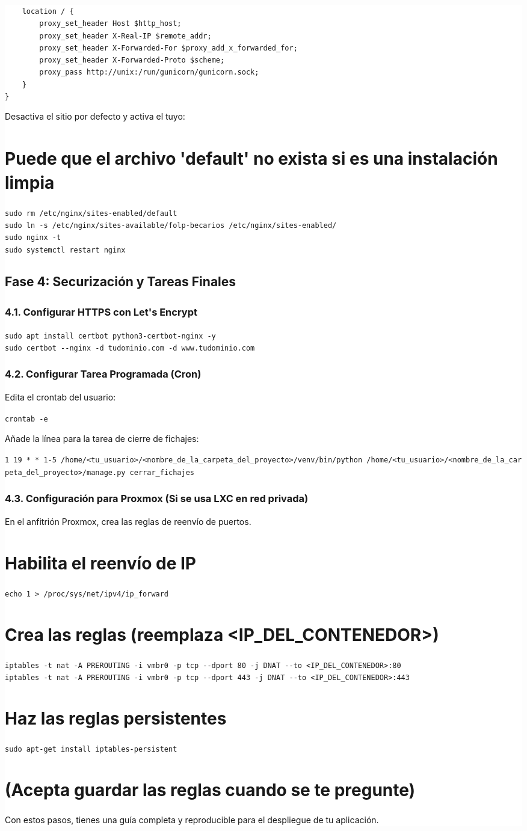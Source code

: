         location / {
            proxy_set_header Host $http_host;
            proxy_set_header X-Real-IP $remote_addr;
            proxy_set_header X-Forwarded-For $proxy_add_x_forwarded_for;
            proxy_set_header X-Forwarded-Proto $scheme;
            proxy_pass http://unix:/run/gunicorn/gunicorn.sock;
        }
    }
    
Desactiva el sitio por defecto y activa el tuyo:

# Puede que el archivo 'default' no exista si es una instalación limpia

    sudo rm /etc/nginx/sites-enabled/default
    sudo ln -s /etc/nginx/sites-available/folp-becarios /etc/nginx/sites-enabled/
    sudo nginx -t
    sudo systemctl restart nginx

## Fase 4: Securización y Tareas Finales

### 4.1. Configurar HTTPS con Let's Encrypt

    sudo apt install certbot python3-certbot-nginx -y
    sudo certbot --nginx -d tudominio.com -d www.tudominio.com

### 4.2. Configurar Tarea Programada (Cron)

Edita el crontab del usuario:

    crontab -e

Añade la línea para la tarea de cierre de fichajes:

    1 19 * * 1-5 /home/<tu_usuario>/<nombre_de_la_carpeta_del_proyecto>/venv/bin/python /home/<tu_usuario>/<nombre_de_la_carpeta_del_proyecto>/manage.py cerrar_fichajes

### 4.3. Configuración para Proxmox (Si se usa LXC en red privada)

En el anfitrión Proxmox, crea las reglas de reenvío de puertos.

# Habilita el reenvío de IP

    echo 1 > /proc/sys/net/ipv4/ip_forward

# Crea las reglas (reemplaza <IP_DEL_CONTENEDOR>)

    iptables -t nat -A PREROUTING -i vmbr0 -p tcp --dport 80 -j DNAT --to <IP_DEL_CONTENEDOR>:80
    iptables -t nat -A PREROUTING -i vmbr0 -p tcp --dport 443 -j DNAT --to <IP_DEL_CONTENEDOR>:443

# Haz las reglas persistentes
    
    sudo apt-get install iptables-persistent

# (Acepta guardar las reglas cuando se te pregunte)

Con estos pasos, tienes una guía completa y reproducible para el despliegue de tu aplicación.
